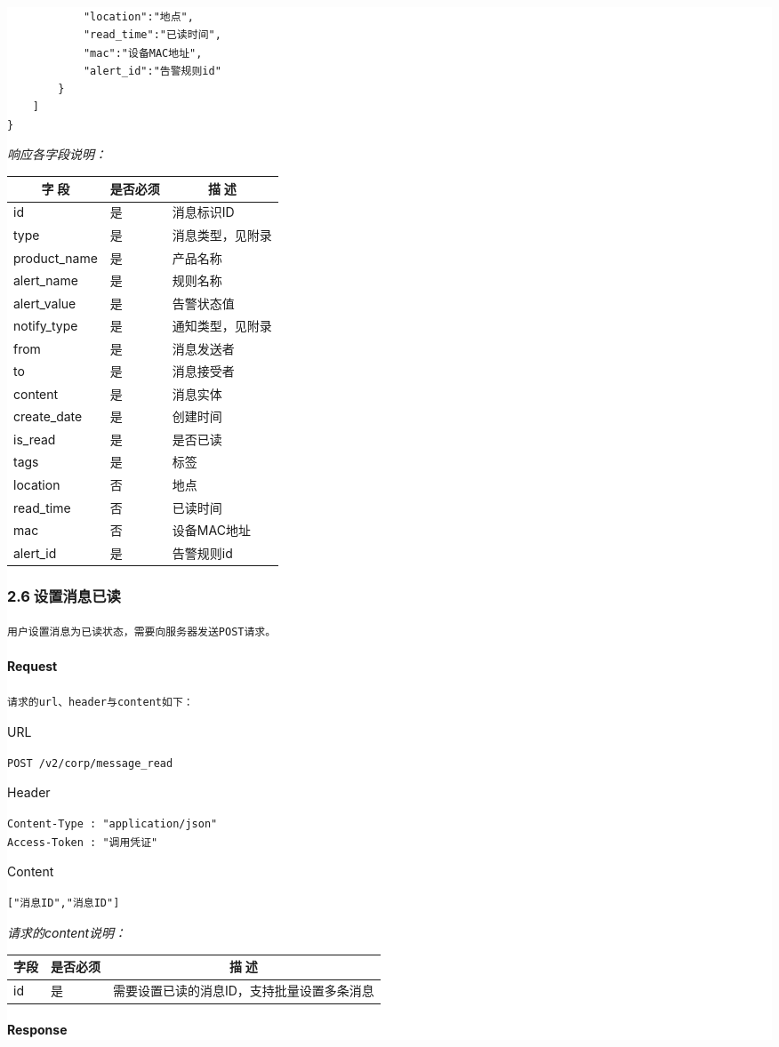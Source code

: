 				"location":"地点",
				"read_time":"已读时间",
				"mac":"设备MAC地址",
				"alert_id":"告警规则id"
            }
        ]
	}

*响应各字段说明：*

字  段		|是否必须|描  述
----		|----	|----
id			|是|	消息标识ID
type		|是|	消息类型，见附录
product_name|是|	产品名称
alert_name	|是|	规则名称
alert_value	|是|	告警状态值
notify_type	|是|	通知类型，见附录
from		|是|	消息发送者
to			|是|	消息接受者
content		|是|	消息实体
create_date	|是|	创建时间
is_read		|是|	是否已读
tags		|是|	标签
location | 否 | 地点
read_time | 否 | 已读时间
mac | 否 | 设备MAC地址
alert_id | 是 | 告警规则id

### <a name="set_msg_read">2.6 设置消息已读</a> ###

	用户设置消息为已读状态，需要向服务器发送POST请求。

#### Request ####

	请求的url、header与content如下：

URL

	POST /v2/corp/message_read

Header

	Content-Type : "application/json"
	Access-Token : "调用凭证"

Content

	["消息ID","消息ID"]

*请求的content说明：*

字段	|是否必须|描  述
----|----	|----
id	|  是	|需要设置已读的消息ID，支持批量设置多条消息

#### Response ####
